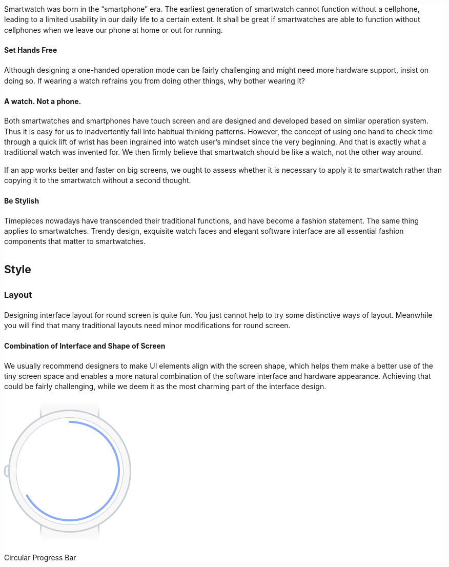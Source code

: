Smartwatch was born in the “smartphone” era. The earliest generation of smartwatch cannot function without a cellphone, leading to a limited usability in our daily life to a certain extent. It shall be great if smartwatches are able to function without cellphones when we leave our phone at home or out for running.



#### Set Hands Free

Although designing a one-handed operation mode can be fairly challenging and might need more hardware support, insist on doing so. If wearing a watch refrains you from doing other things, why bother wearing it?

#### A watch. Not a phone.

Both smartwatches and smartphones have touch screen and are designed and developed based on similar operation system. Thus it is easy for us to inadvertently fall into habitual thinking patterns. However, the concept of using one hand to check time through a quick lift of wrist has been ingrained into watch user’s mindset since the very beginning. And that is exactly what a traditional watch was invented for. We then firmly believe that smartwatch should be like a watch, not the other way around.

If an app works better and faster on big screens, we ought to assess whether it is necessary to apply it to smartwatch rather than copying it to the smartwatch without a second thought.

#### Be Stylish

Timepieces nowadays have transcended their traditional functions, and have become a fashion statement. The same thing applies to smartwatches. Trendy design, exquisite watch faces and elegant software interface are all essential fashion components that matter to smartwatches.

## Style

### Layout

Designing interface layout for round screen is quite fun. You just cannot help to try some distinctive ways of layout. Meanwhile you will find that many traditional layouts need minor modifications for round screen.

#### Combination of Interface and Shape of Screen

We usually recommend designers to make  UI elements align with the screen shape, which helps them make a better use of the tiny screen space and enables a more natural combination of the software interface and hardware appearance. Achieving that could be fairly challenging, while we deem it as the most charming part of the interface design.

<div class="row">
<div class="col-third" markdown="1">
<img src="res/circle_progress_bar.png">
<p>Circular Progress Bar</p>
</div>
<div class="col-third" markdown="1">